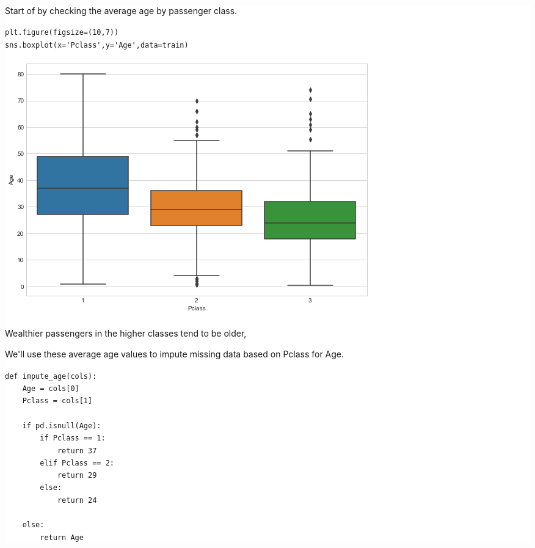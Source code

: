 Start of by checking the average age by passenger class.


```jupyter
plt.figure(figsize=(10,7))
sns.boxplot(x='Pclass',y='Age',data=train)
```


![png](https://raw.githubusercontent.com/4bic/4bic.github.io/master/img/titanic_soln/titanic_19_1.png)


Wealthier passengers in the higher classes tend to be older,

We'll use these average age values to impute missing data based on Pclass for Age.


```jupyter
def impute_age(cols):
    Age = cols[0]
    Pclass = cols[1]

    if pd.isnull(Age):
        if Pclass == 1:
            return 37
        elif Pclass == 2:
            return 29
        else:
            return 24

    else:
        return Age

```
